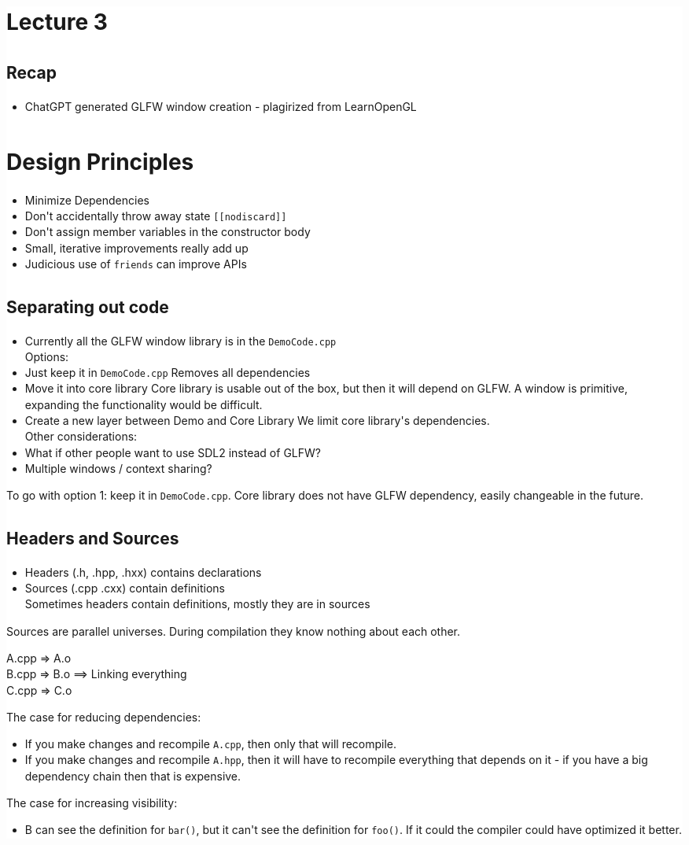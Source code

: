 # Lecture 3

## Recap
- ChatGPT generated GLFW window creation - plagirized from LearnOpenGL

# Design Principles
- Minimize Dependencies
- Don't accidentally throw away state `[[nodiscard]]`
- Don't assign member variables in the constructor body
- Small, iterative improvements really add up
- Judicious use of `friends` can improve APIs


## Separating out code
- Currently all the GLFW window library is in the `DemoCode.cpp`  
Options:
- Just keep it in `DemoCode.cpp`
    Removes all dependencies
- Move it into core library
    Core library is usable out of the box, but then it will depend on GLFW. A window is primitive, expanding the functionality would be difficult.
- Create a new layer between Demo and Core Library
    We limit core library's dependencies.  
Other considerations:
- What if other people want to use SDL2 instead of GLFW?
- Multiple windows / context sharing?

To go with option 1: keep it in `DemoCode.cpp`. Core library does not have GLFW dependency, easily changeable in the future.


## Headers and Sources
- Headers (.h, .hpp, .hxx) contains declarations
- Sources (.cpp .cxx) contain definitions  
Sometimes headers contain definitions, mostly they are in sources

Sources are parallel universes. During compilation they know nothing about each other. 

A.cpp => A.o  
B.cpp => B.o ==> Linking everything  
C.cpp => C.o  

The case for reducing dependencies:
- If you make changes and recompile `A.cpp`, then only that will recompile. 
- If you make changes and recompile `A.hpp`, then it will have to recompile everything that depends on it - if you have a big dependency chain then that is expensive.

The case for increasing visibility:
- B can see the definition for `bar()`, but it can't see the definition for `foo()`. If it could the compiler could have optimized it better.
